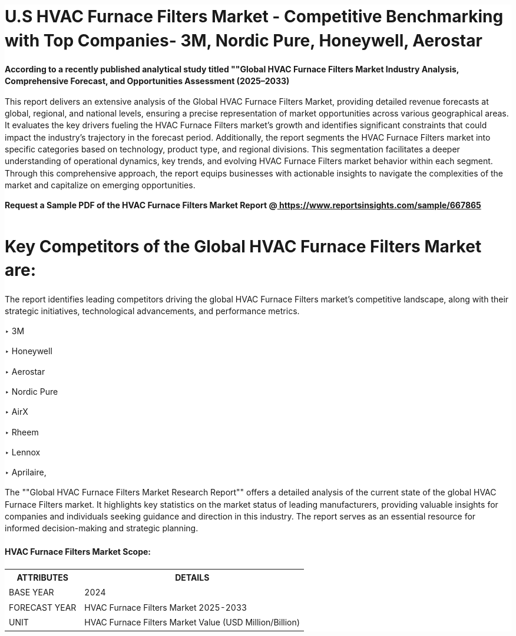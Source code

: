# U.S HVAC Furnace Filters Market - Competitive Benchmarking with Top Companies- 3M, Nordic Pure, Honeywell, Aerostar

<strong>According to a recently published analytical study titled ""Global HVAC Furnace Filters Market Industry Analysis, Comprehensive Forecast, and Opportunities Assessment (2025–2033)</strong>

 This report delivers an extensive analysis of the Global HVAC Furnace Filters Market, providing detailed revenue forecasts at global, regional, and national levels, ensuring a precise representation of market opportunities across various geographical areas. It evaluates the key drivers fueling the HVAC Furnace Filters market’s growth and identifies significant constraints that could impact the industry’s trajectory in the forecast period. Additionally, the report segments the HVAC Furnace Filters market into specific categories based on technology, product type, and regional divisions. This segmentation facilitates a deeper understanding of operational dynamics, key trends, and evolving HVAC Furnace Filters market behavior within each segment. Through this comprehensive approach, the report equips businesses with actionable insights to navigate the complexities of the market and capitalize on emerging opportunities.

<strong>Request a Sample PDF of the HVAC Furnace Filters Market Report </strong><strong>@<a href=https://www.reportsinsights.com/sample/667865> https://www.reportsinsights.com/sample/667865</a></strong></font>

# <strong>Key Competitors of the Global HVAC Furnace Filters Market are:</strong>

The report identifies leading competitors driving the global HVAC Furnace Filters market’s competitive landscape, along with their strategic initiatives, technological advancements, and performance metrics.

‣ 3M

‣ Honeywell

‣ Aerostar

‣ Nordic Pure

‣ AirX

‣ Rheem

‣ Lennox

‣ Aprilaire,

The ""Global HVAC Furnace Filters Market Research Report"" offers a detailed analysis of the current state of the global HVAC Furnace Filters market. It highlights key statistics on the market status of leading manufacturers, providing valuable insights for companies and individuals seeking guidance and direction in this industry. The report serves as an essential resource for informed decision-making and strategic planning.

<h4>HVAC Furnace Filters Market Scope:</h4>
<table>
<tr>
<th>ATTRIBUTES</th>
<th>DETAILS</th>
</tr>
<tr>
<td>BASE YEAR</td>
<td>2024</td>
</tr>
<tr>
<td>FORECAST YEAR</td>
<td>HVAC Furnace Filters Market 2025-2033</td>
</tr>
<tr>
<td>UNIT</td>
<td>HVAC Furnace Filters Market Value (USD Million/Billion)</td>